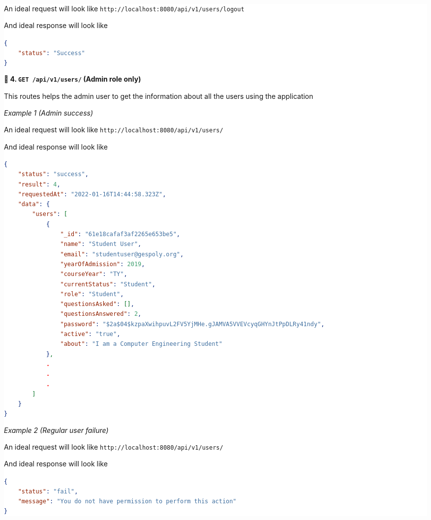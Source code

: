 An ideal request will look like
`http://localhost:8080/api/v1/users/logout`

And ideal response will look like
```json
{
    "status": "Success"
}
```

**🚩 4. `GET /api/v1/users/` (Admin role only)**

This routes helps the admin user to get the information about all the users using the application

*Example 1 (Admin success)*

An ideal request will look like
`http://localhost:8080/api/v1/users/`

And ideal response will look like
```json
{
    "status": "success",
    "result": 4,
    "requestedAt": "2022-01-16T14:44:58.323Z",
    "data": {
        "users": [
            {
                "_id": "61e18cafaf3af2265e653be5",
                "name": "Student User",
                "email": "studentuser@gespoly.org",
                "yearOfAdmission": 2019,
                "courseYear": "TY",
                "currentStatus": "Student",
                "role": "Student",
                "questionsAsked": [],
                "questionsAnswered": 2,
                "password": "$2a$04$kzpaXwihpuvL2FV5YjMHe.gJAMVA5VVEVcyqGHYnJtPpDLRy41ndy",
                "active": "true",
                "about": "I am a Computer Engineering Student"
            },
            .
            .
            .
        ]
    }
}
```

*Example 2 (Regular user failure)*

An ideal request will look like
`http://localhost:8080/api/v1/users/`

And ideal response will look like
```json
{
    "status": "fail",
    "message": "You do not have permission to perform this action"
}
```
